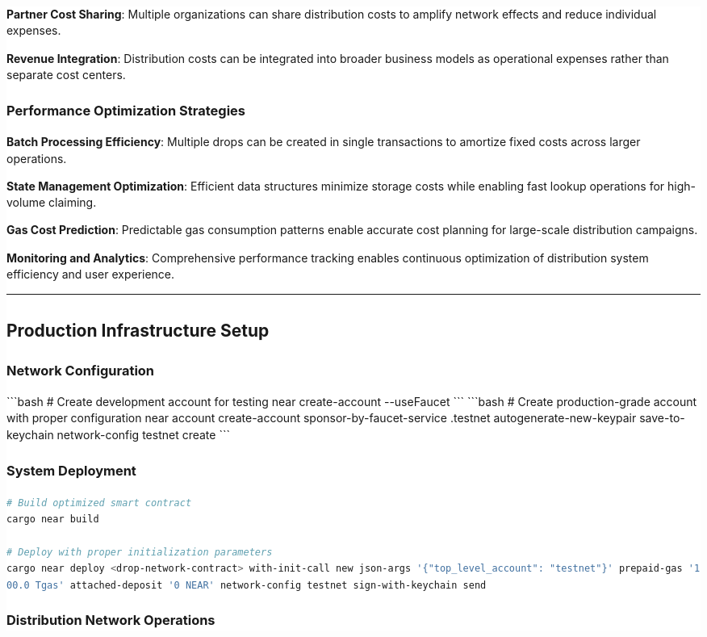 **Partner Cost Sharing**: Multiple organizations can share distribution costs to amplify network effects and reduce individual expenses.

**Revenue Integration**: Distribution costs can be integrated into broader business models as operational expenses rather than separate cost centers.

### Performance Optimization Strategies

**Batch Processing Efficiency**: Multiple drops can be created in single transactions to amortize fixed costs across larger operations.

**State Management Optimization**: Efficient data structures minimize storage costs while enabling fast lookup operations for high-volume claiming.

**Gas Cost Prediction**: Predictable gas consumption patterns enable accurate cost planning for large-scale distribution campaigns.

**Monitoring and Analytics**: Comprehensive performance tracking enables continuous optimization of distribution system efficiency and user experience.

---

## Production Infrastructure Setup

### Network Configuration

<Tabs groupId="cli-tabs">
  <TabItem value="short" label="Development Setup">
   ```bash
  # Create development account for testing
  near create-account <drop-network-contract> --useFaucet
  ```
  </TabItem>
   <TabItem value="full" label="Production Infrastructure">
   ```bash
  # Create production-grade account with proper configuration
  near account create-account sponsor-by-faucet-service <production-drop-network>.testnet autogenerate-new-keypair save-to-keychain network-config testnet create
  ```
  </TabItem>
</Tabs>

### System Deployment

```bash
# Build optimized smart contract
cargo near build

# Deploy with proper initialization parameters
cargo near deploy <drop-network-contract> with-init-call new json-args '{"top_level_account": "testnet"}' prepaid-gas '100.0 Tgas' attached-deposit '0 NEAR' network-config testnet sign-with-keychain send
```

### Distribution Network Operations
